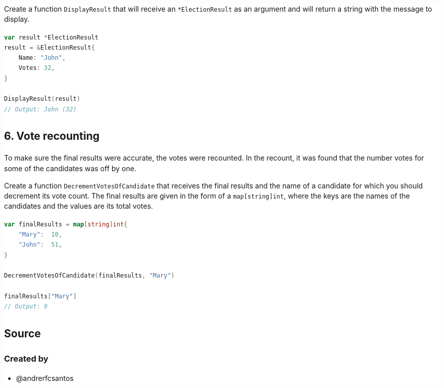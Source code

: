 Create a function `DisplayResult` that will receive an `*ElectionResult` as an argument and will return a string with the message to display.


```go
var result *ElectionResult
result = &ElectionResult{
    Name: "John",
    Votes: 32,
}

DisplayResult(result)
// Output: John (32)
```

## 6. Vote recounting

To make sure the final results were accurate, the votes were recounted. In the recount, it was found that the number votes for some of the candidates was off by one.

Create a function `DecrementVotesOfCandidate` that receives the final results and the name of a candidate for which you should decrement its vote count. The final results are given in the form of a `map[string]int`, where the keys are the names of the candidates and the values are its total votes.

```go
var finalResults = map[string]int{
    "Mary":  10,
    "John":  51,
}

DecrementVotesOfCandidate(finalResults, "Mary")

finalResults["Mary"]
// Output: 9
```

## Source

### Created by

- @andrerfcsantos

[mechanics-of-append]: https://go.dev/blog/slices